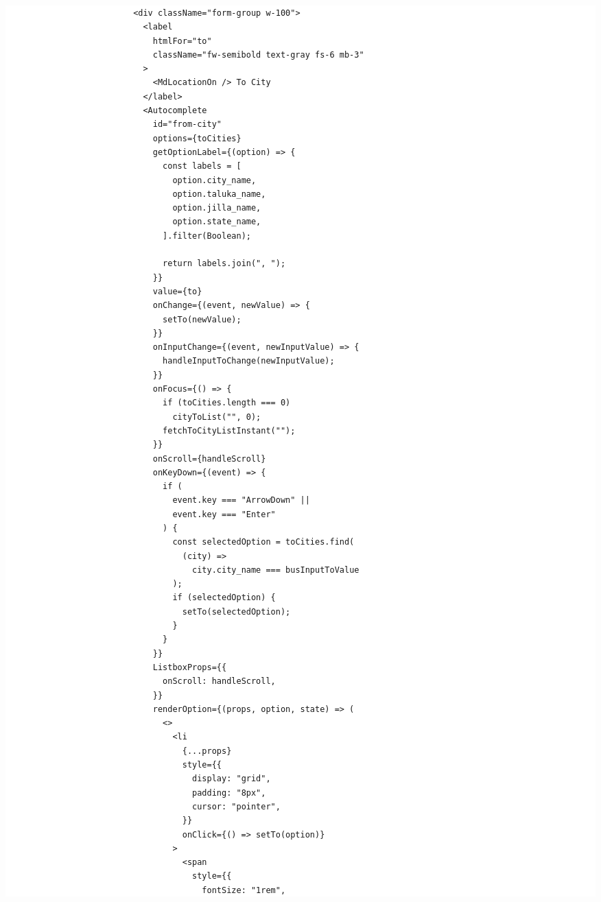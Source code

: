                               <div className="form-group w-100">
                                <label
                                  htmlFor="to"
                                  className="fw-semibold text-gray fs-6 mb-3"
                                >
                                  <MdLocationOn /> To City
                                </label>
                                <Autocomplete
                                  id="from-city"
                                  options={toCities}
                                  getOptionLabel={(option) => {
                                    const labels = [
                                      option.city_name,
                                      option.taluka_name,
                                      option.jilla_name,
                                      option.state_name,
                                    ].filter(Boolean);

                                    return labels.join(", ");
                                  }}
                                  value={to}
                                  onChange={(event, newValue) => {
                                    setTo(newValue);
                                  }}
                                  onInputChange={(event, newInputValue) => {
                                    handleInputToChange(newInputValue);
                                  }}
                                  onFocus={() => {
                                    if (toCities.length === 0)
                                      cityToList("", 0);
                                    fetchToCityListInstant("");
                                  }}
                                  onScroll={handleScroll}
                                  onKeyDown={(event) => {
                                    if (
                                      event.key === "ArrowDown" ||
                                      event.key === "Enter"
                                    ) {
                                      const selectedOption = toCities.find(
                                        (city) =>
                                          city.city_name === busInputToValue
                                      );
                                      if (selectedOption) {
                                        setTo(selectedOption);
                                      }
                                    }
                                  }}
                                  ListboxProps={{
                                    onScroll: handleScroll,
                                  }}
                                  renderOption={(props, option, state) => (
                                    <>
                                      <li
                                        {...props}
                                        style={{
                                          display: "grid",
                                          padding: "8px",
                                          cursor: "pointer",
                                        }}
                                        onClick={() => setTo(option)}
                                      >
                                        <span
                                          style={{
                                            fontSize: "1rem",